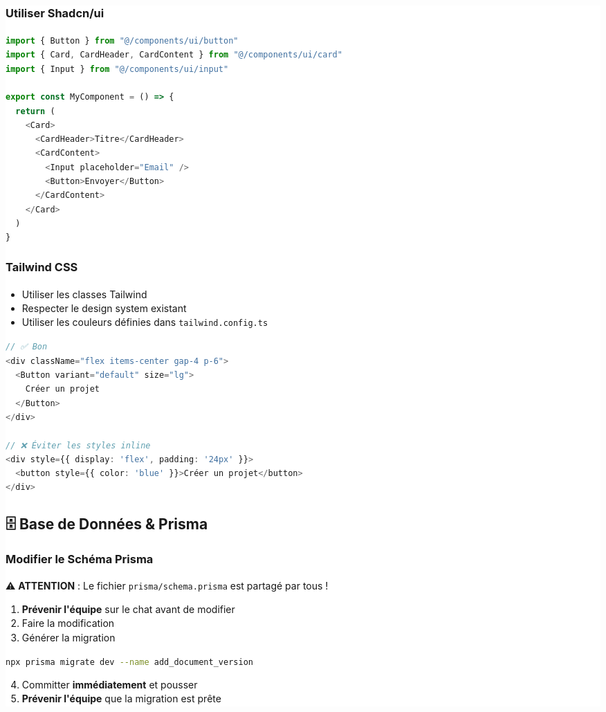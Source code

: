 ### Utiliser Shadcn/ui
```typescript
import { Button } from "@/components/ui/button"
import { Card, CardHeader, CardContent } from "@/components/ui/card"
import { Input } from "@/components/ui/input"

export const MyComponent = () => {
  return (
    <Card>
      <CardHeader>Titre</CardHeader>
      <CardContent>
        <Input placeholder="Email" />
        <Button>Envoyer</Button>
      </CardContent>
    </Card>
  )
}
```

### Tailwind CSS
- Utiliser les classes Tailwind
- Respecter le design system existant
- Utiliser les couleurs définies dans `tailwind.config.ts`

```typescript
// ✅ Bon
<div className="flex items-center gap-4 p-6">
  <Button variant="default" size="lg">
    Créer un projet
  </Button>
</div>

// ❌ Éviter les styles inline
<div style={{ display: 'flex', padding: '24px' }}>
  <button style={{ color: 'blue' }}>Créer un projet</button>
</div>
```

## 🗄️ Base de Données & Prisma

### Modifier le Schéma Prisma
⚠️ **ATTENTION** : Le fichier `prisma/schema.prisma` est partagé par tous !

1. **Prévenir l'équipe** sur le chat avant de modifier
2. Faire la modification
3. Générer la migration
```bash
npx prisma migrate dev --name add_document_version
```
4. Committer **immédiatement** et pousser
5. **Prévenir l'équipe** que la migration est prête
